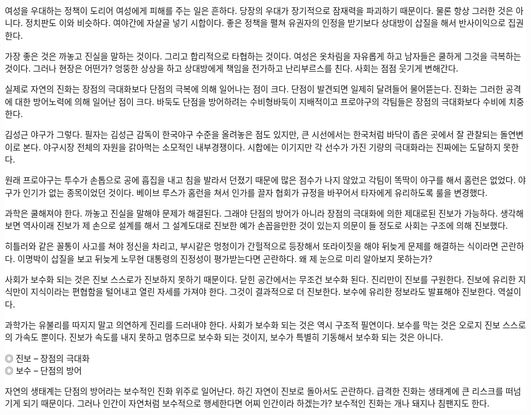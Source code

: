 

여성을 우대하는 정책이 도리어 여성에게 피해를 주는 일은 흔하다. 당장의 우대가 장기적으로 잠재력을 파괴하기 때문이다. 물론 항상 그러한 것은 아니다. 정치판도 이와 비슷하다. 여야간에 자살골 넣기 시합이다. 좋은 정책을 펼쳐 유권자의 인정을 받기보다 상대방이 삽질을 해서 반사이익으로 집권한다.


  


가장 좋은 것은 까놓고 진실을 말하는 것이다. 그리고 합리적으로 타협하는 것이다. 여성은 옷차림을 자유롭게 하고 남자들은 쿨하게 그것을 극복하는 것이다. 그러나 현장은 어떤가? 엉뚱한 상상을 하고 상대방에게 책임을 전가하고 난리부르스를 친다. 사회는 점점 웃기게 변해간다.


  


실제로 자연의 진화는 장점의 극대화보다 단점의 극복에 의해 일어나는 점이 크다. 단점이 발견되면 일제히 달려들어 물어뜯는다. 진화는 그러한 공격에 대한 방어노력에 의해 일어난 점이 크다. 바둑도 단점을 방어하려는 수비형바둑이 지배적이고 프로야구의 각팀들은 장점의 극대화보다 수비에 치중한다.


  


김성근 야구가 그렇다. 필자는 김성근 감독이 한국야구 수준을 올려놓은 점도 있지만, 큰 시선에서는 한국처럼 바닥이 좁은 곳에서 잘 관찰되는 돌연변이로 본다. 야구시장 전체의 자원을 갉아먹는 소모적인 내부경쟁이다. 시합에는 이기지만 각 선수가 가진 기량의 극대화라는 진짜에는 도달하지 못한다. 


  


원래 프로야구는 투수가 손톱으로 공에 흡집을 내고 침을 발라서 던졌기 때문에 많은 점수가 나지 않았고 각팀이 똑딱이 야구를 해서 홈런은 없었다. 야구가 인기가 없는 종목이었던 것이다. 베이브 루스가 홈런을 쳐서 인가를 끌자 협회가 규정을 바꾸어서 타자에게 유리하도록 룰을 변경했다.


  


과학은 쿨해져야 한다. 까놓고 진실을 말해야 문제가 해결된다. 그래야 단점의 방어가 아니라 장점의 극대화에 의한 제대로된 진보가 가능하다. 생각해보면 역사이래 진보가 제 손으로 설계를 해서 그 설계도대로 진보한 예가 손꼽을만한 것이 있는지 의문이 들 정도로 사회는 구조에 의해 진보했다.


  


히틀러와 같은 꼴통이 사고를 쳐야 정신을 차리고, 부시같은 멍청이가 간헐적으로 등장해서 또라이짓을 해야 뒤늦게 문제를 해결하는 식이라면 곤란하다. 이명박이 삽질을 보고 뒤늦게 노무현 대통령의 진정성이 평가받는다면 곤란하다. 왜 제 눈으로 미리 알아보지 못하는가? 


  


사회가 보수화 되는 것은 진보 스스로가 진보하지 못하기 때문이다. 닫힌 공간에서는 무조건 보수화 된다. 진리만이 진보를 구원한다. 진보에 유리한 지식만이 지식이라는 편협함을 털어내고 열린 자세를 가져야 한다. 그것이 결과적으로 더 진보한다. 보수에 유리한 정보라도 발표해야 진보한다. 역설이다.


  


과학가는 유불리를 따지지 말고 의연하게 진리를 드러내야 한다. 사회가 보수화 되는 것은 역시 구조적 필연이다. 보수를 막는 것은 오로지 진보 스스로의 가속도 뿐이다. 진보가 속도를 내지 못하고 멈추므로 보수화 되는 것이지, 보수가 특별히 기동해서 보수화 되는 것은 아니다. 


  


◎ 진보 – 장점의 극대화  
◎ 보수 – 단점의 방어


  


자연의 생태계는 단점의 방어라는 보수적인 진화 위주로 일어난다. 하긴 자연이 진보로 돌아서도 곤란하다. 급격한 진화는 생태계에 큰 리스크를 떠넘기게 되기 때문이다. 그러나 인간이 자연처럼 보수적으로 행세한다면 어찌 인간이라 하겠는가? 보수적인 진화는 개나 돼지나 침팬지도 한다.
